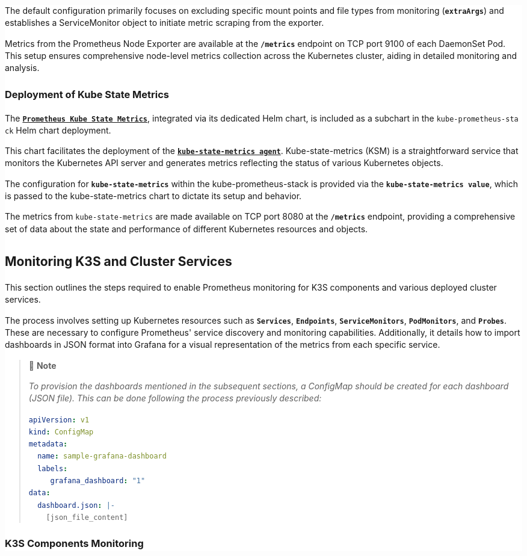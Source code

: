The default configuration primarily focuses on excluding specific mount points and file types from monitoring (**`extraArgs`**) and establishes a ServiceMonitor object to initiate metric scraping from the exporter.

Metrics from the Prometheus Node Exporter are available at the **`/metrics`** endpoint on TCP port 9100 of each DaemonSet Pod. This setup ensures comprehensive node-level metrics collection across the Kubernetes cluster, aiding in detailed monitoring and analysis.

### Deployment of Kube State Metrics

The [**`Prometheus Kube State Metrics`**](https://github.com/prometheus-community/helm-charts/tree/main/charts/kube-state-metrics), integrated via its dedicated Helm chart, is included as a subchart in the `kube-prometheus-stack` Helm chart deployment.

This chart facilitates the deployment of the [**`kube-state-metrics agent`**](https://github.com/kubernetes/kube-state-metrics). Kube-state-metrics (KSM) is a straightforward service that monitors the Kubernetes API server and generates metrics reflecting the status of various Kubernetes objects.

The configuration for **`kube-state-metrics`** within the kube-prometheus-stack is provided via the **`kube-state-metrics value`**, which is passed to the kube-state-metrics chart to dictate its setup and behavior.

The metrics from `kube-state-metrics` are made available on TCP port 8080 at the **`/metrics`** endpoint, providing a comprehensive set of data about the state and performance of different Kubernetes resources and objects.

## Monitoring K3S and Cluster Services

This section outlines the steps required to enable Prometheus monitoring for K3S components and various deployed cluster services.

The process involves setting up Kubernetes resources such as **`Services`**, **`Endpoints`**, **`ServiceMonitors`**, **`PodMonitors`**, and **`Probes`**. These are necessary to configure Prometheus' service discovery and monitoring capabilities. Additionally, it details how to import dashboards in JSON format into Grafana for a visual representation of the metrics from each specific service.

> 📌 **Note**
>
> *To provision the dashboards mentioned in the subsequent sections, a ConfigMap should be created for each dashboard (JSON file). This can be done following the process previously described:*
>
> ```yaml
> apiVersion: v1
> kind: ConfigMap
> metadata:
>   name: sample-grafana-dashboard
>   labels:
>      grafana_dashboard: "1"
> data:
>   dashboard.json: |-
>     [json_file_content]
> ```

### K3S Components Monitoring
